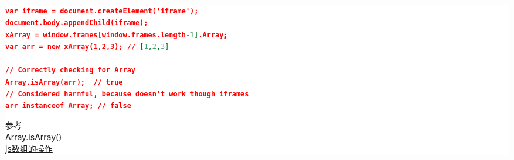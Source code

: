 
```json
var iframe = document.createElement('iframe');
document.body.appendChild(iframe);
xArray = window.frames[window.frames.length-1].Array;
var arr = new xArray(1,2,3); // [1,2,3]

// Correctly checking for Array
Array.isArray(arr);  // true
// Considered harmful, because doesn't work though iframes
arr instanceof Array; // false
```

参考<br>
[Array.isArray()](https://developer.mozilla.org/zh-CN/docs/Web/JavaScript/Reference/Global_Objects/Array/isArray) <br>
[js数组的操作](http://www.cnblogs.com/qiantuwuliang/archive/2011/01/08/1930499.html)


